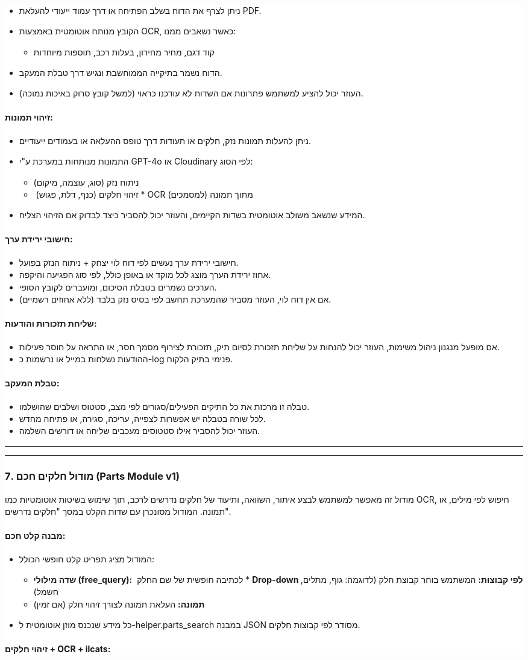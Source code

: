 * ניתן לצרף את הדוח בשלב הפתיחה או דרך עמוד ייעודי להעלאת PDF.
* הקובץ מנותח אוטומטית באמצעות OCR, כאשר נשאבים ממנו:

  * קוד דגם, מחיר מחירון, בעלות רכב, תוספות מיוחדות
* הדוח נשמר בתיקייה הממוחשבת ונגיש דרך טבלת המעקב.
* העוזר יכול להציע למשתמש פתרונות אם השדות לא עודכנו כראוי (למשל קובץ סרוק באיכות נמוכה).

#### זיהוי תמונות:

* ניתן להעלות תמונות נזק, חלקים או תעודות דרך טופס ההעלאה או בעמודים ייעודיים.
* התמונות מנותחות במערכת ע"י GPT-4o או Cloudinary לפי הסוג:

  * ניתוח נזק (סוג, עוצמה, מיקום)
  * זיהוי חלקים (כנף, דלת, פגוש)
‏  * OCR מתוך תמונה (למסמכים)
* המידע שנשאב משולב אוטומטית בשדות הקיימים, והעוזר יכול להסביר כיצד לבדוק אם הזיהוי הצליח.

#### חישובי ירידת ערך:

* חישובי ירידת ערך נעשים לפי דוח לוי יצחק + ניתוח הנזק בפועל.
* אחוז ירידת הערך מוצג לכל מוקד או באופן כולל, לפי סוג הפגיעה והיקפה.
* הערכים נשמרים בטבלת הסיכום, ומועברים לקובץ הסופי.
* אם אין דוח לוי, העוזר מסביר שהמערכת תחשב לפי בסיס נזק בלבד (ללא אחוזים רשמיים).

#### שליחת תזכורות והודעות:

* אם מופעל מנגנון ניהול משימות, העוזר יכול להנחות על שליחת תזכורת לסיום תיק, תזכורת לצירוף מסמך חסר, או התראה על חוסר פעילות.
* ההודעות נשלחות במייל או נרשמות כ-log פנימי בתיק הלקוח.

#### טבלת המעקב:

* טבלה זו מרכזת את כל התיקים הפעילים/סגורים לפי מצב, סטטוס ושלבים שהושלמו.
* לכל שורה בטבלה יש אפשרות לצפייה, עריכה, סגירה, או פתיחה מחדש.
* העוזר יכול להסביר אילו סטטוסים מעכבים שליחה או דורשים השלמה.

---

---

### 7. מודול חלקים חכם (Parts Module v1)

מודול זה מאפשר למשתמש לבצע איתור, השוואה, ותיעוד של חלקים נדרשים לרכב, תוך שימוש בשיטות אוטומטיות כמו OCR, חיפוש לפי מילים, או תמונה. המודול מסונכרן עם שדות הקלט במסך "חלקים נדרשים".

#### מבנה קלט חכם:

* המודול מציג תפריט קלט חופשי הכולל:

  * **שדה מילולי (free\_query):** לכתיבה חופשית של שם החלק
‏  * **Drop-down לפי קבוצות:** המשתמש בוחר קבוצת חלק (לדוגמה: גוף, מתלים, חשמל)
  * **תמונה:** העלאת תמונה לצורך זיהוי חלק (אם זמין)
* כל מידע שנכנס מוזן אוטומטית ל-helper.parts\_search במבנה JSON מסודר לפי קבוצות חלקים.

#### זיהוי חלקים + OCR + ilcats:
